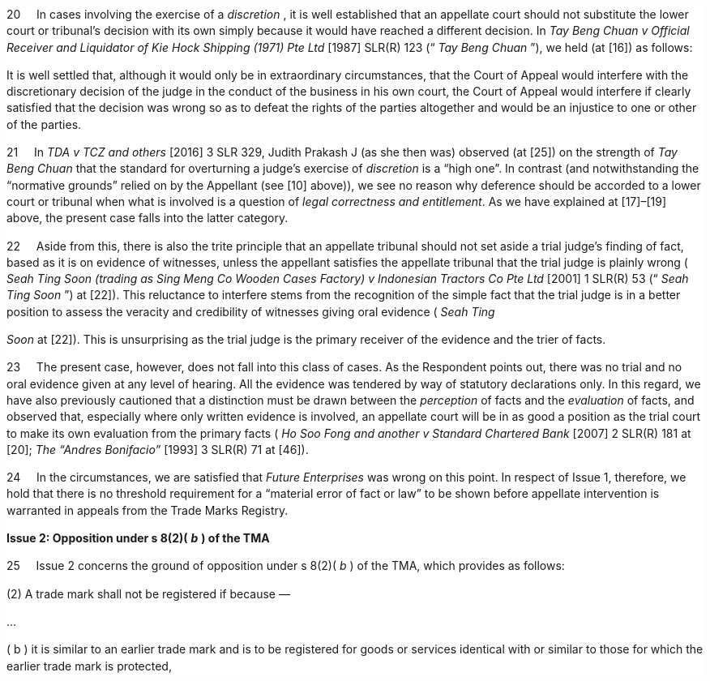20     In cases involving the exercise of a _discretion_ , it is well established that an appellate court should not substitute the lower court or tribunal’s decision with its own simply because it would have reached a different decision. In _Tay Beng Chuan v Official Receiver and Liquidator of Kie Hock Shipping (1971) Pte Ltd_ [1987] SLR(R) 123 (“ _Tay Beng Chuan_ ”), we held (at [16]) as follows: 

 It is well settled that, although it would only be in extraordinary circumstances, that the Court of Appeal would interfere with the discretionary decision of the judge in the conduct of the business in his own court, the Court of Appeal would interfere if clearly satisfied that the decision was wrong so as to defeat the rights of the parties altogether and would be an injustice to one or other of the parties. 

21     In _TDA v TCZ and others_ <span class="citation">[2016] 3 SLR 329</span>, Judith Prakash J (as she then was) observed (at [25]) on the strength of _Tay Beng Chuan_ that the standard for overturning a judge’s exercise of _discretion_ is a “high one”. In contrast (and notwithstanding the “normative grounds” relied on by the Appellant (see [10] above)), we see no reason why deference should be accorded to a lower court or tribunal when what is involved is a question of _legal correctness and entitlement_. As we have explained at [17]–[19] above, the present case falls into the latter category. 

22     Aside from this, there is also the trite principle that an appellate tribunal should not set aside a trial judge’s finding of fact, based as it is on evidence of witnesses, unless the appellant satisfies the appellate tribunal that the trial judge is plainly wrong ( _Seah Ting Soon (trading as Sing Meng Co Wooden Cases Factory) v Indonesian Tractors Co Pte Ltd_ <span class="citation">[2001] 1 SLR(R) 53</span> (“ _Seah Ting Soon_ ”) at [22]). This reluctance to interfere stems from the recognition of the simple fact that the trial judge is in a better position to assess the veracity and credibility of witnesses giving oral evidence ( _Seah Ting_ 


_Soon_ at [22]). This is unsurprising as the trial judge is the primary receiver of the evidence and the trier of facts. 

23     The present case, however, does not fall into this class of cases. As the Respondent points out, there was no trial and no oral evidence given at any level of hearing. All the evidence was tendered by way of statutory declarations only. In this regard, we have also previously cautioned that a distinction must be drawn between the _perception_ of facts and the _evaluation_ of facts, and observed that, especially where only written evidence is involved, an appellate court will be in as good a position as the trial court to make its own evaluation from the primary facts ( _Ho Soo Fong and another v Standard Chartered Bank_ <span class="citation">[2007] 2 SLR(R) 181</span> at [20]; _The “Andres Bonifacio”_ <span class="citation">[1993] 3 SLR(R) 71</span> at [46]). 

24     In the circumstances, we are satisfied that _Future Enterprises_ was wrong on this point. In respect of Issue 1, therefore, we hold that there is no threshold requirement for a “material error of fact or law” to be shown before appellate intervention is warranted in appeals from the Trade Marks Registry. 

**Issue 2: Opposition under s 8(2)(** **_b_** **) of the TMA** 

25     Issue 2 concerns the ground of opposition under s 8(2)( _b_ ) of the TMA, which provides as follows: 

 (2) A trade mark shall not be registered if because — 

 ... 

 ( b ) it is similar to an earlier trade mark and is to be registered for goods or services identical with or similar to those for which the earlier trade mark is protected, 
